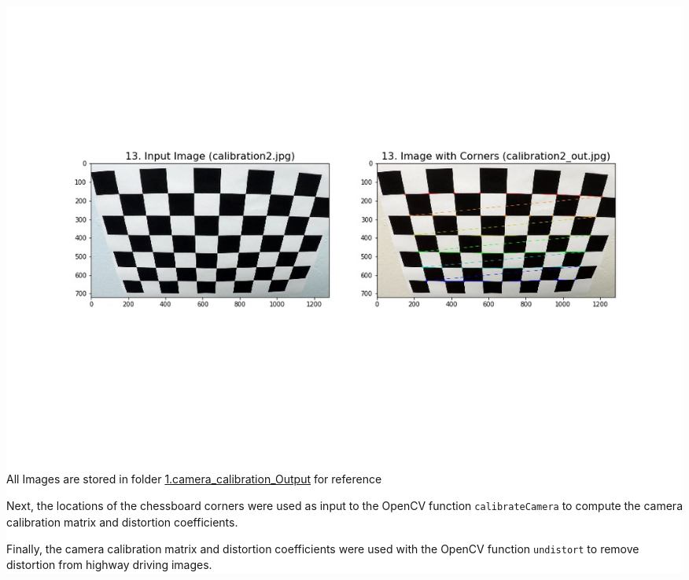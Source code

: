 ![Corners_Image](./output_images/1.camera_calibration_Output/calibration2_out.jpg)

All Images are stored in folder [1.camera_calibration_Output](./output_images/1.camera_calibration_Output) for reference

Next, the locations of the chessboard corners were used as input to the OpenCV function `calibrateCamera` to compute the camera calibration matrix and distortion coefficients. 

Finally, the camera calibration matrix and distortion coefficients were used with the OpenCV function `undistort` to remove distortion from highway driving images.
